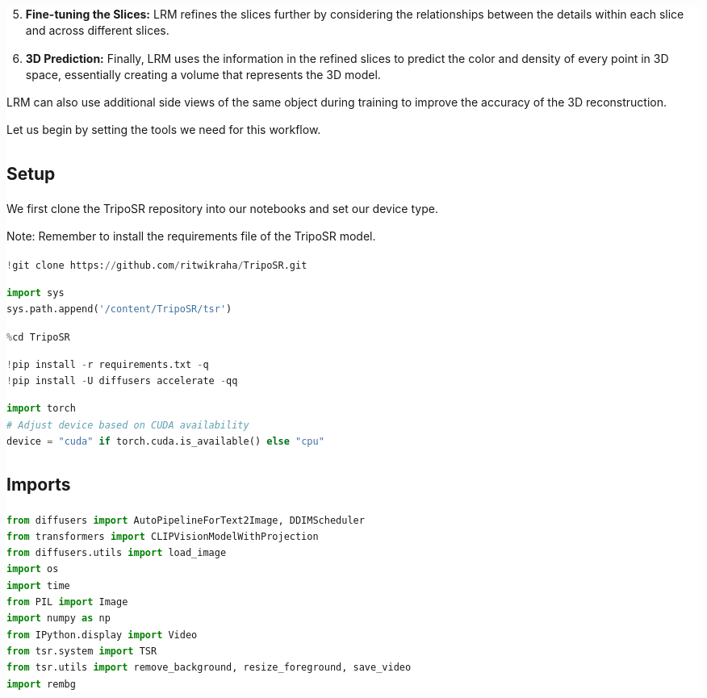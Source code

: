 5. **Fine-tuning the Slices:** LRM refines the slices further by considering the relationships between the details within each slice and across different slices.

6. **3D Prediction:** Finally, LRM uses the information in the refined slices to predict the color and density of every point in 3D space, essentially creating a volume that represents the 3D model.

LRM can also use additional side views of the same object during training to improve the accuracy of the 3D reconstruction.

Let us begin by setting the tools we need for this workflow.

## Setup

We first clone the TripoSR repository into our notebooks and set our device type.

Note: Remember to install the requirements file of the TripoSR model.


```python
!git clone https://github.com/ritwikraha/TripoSR.git
```


```python
import sys
sys.path.append('/content/TripoSR/tsr')
```


```python
%cd TripoSR
```


```python
!pip install -r requirements.txt -q
!pip install -U diffusers accelerate -qq
```


```python
import torch
# Adjust device based on CUDA availability
device = "cuda" if torch.cuda.is_available() else "cpu"
```

## Imports


```python
from diffusers import AutoPipelineForText2Image, DDIMScheduler
from transformers import CLIPVisionModelWithProjection
from diffusers.utils import load_image
import os
import time
from PIL import Image
import numpy as np
from IPython.display import Video
from tsr.system import TSR
from tsr.utils import remove_background, resize_foreground, save_video
import rembg
```
